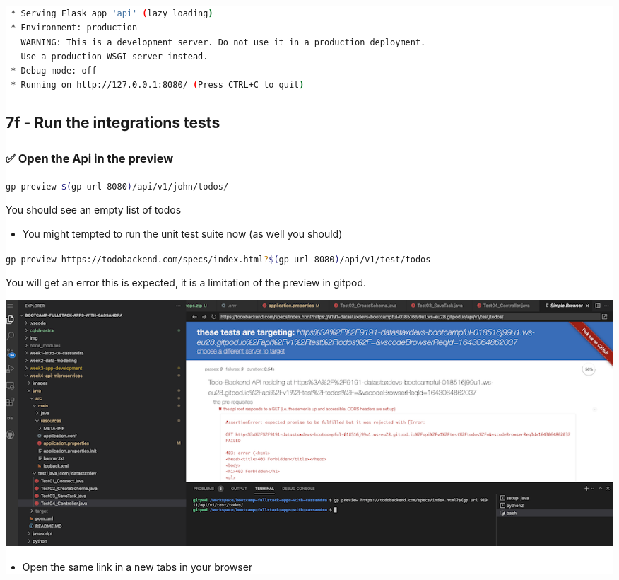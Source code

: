 ```bash
 * Serving Flask app 'api' (lazy loading)
 * Environment: production
   WARNING: This is a development server. Do not use it in a production deployment.
   Use a production WSGI server instead.
 * Debug mode: off
 * Running on http://127.0.0.1:8080/ (Press CTRL+C to quit)
```

## 7f - Run the integrations tests

### ✅ Open the Api in the preview

```bash
gp preview $(gp url 8080)/api/v1/john/todos/
```

You should see an empty list of todos

- You might tempted to run the unit test suite now (as well you should)

```bash
gp preview https://todobackend.com/specs/index.html?$(gp url 8080)/api/v1/test/todos
```

You will get an error this is expected, it is a limitation of the preview in gitpod.

![pic](../images/gitpod-spec-error.png)

- Open the same link in a new tabs in your browser
